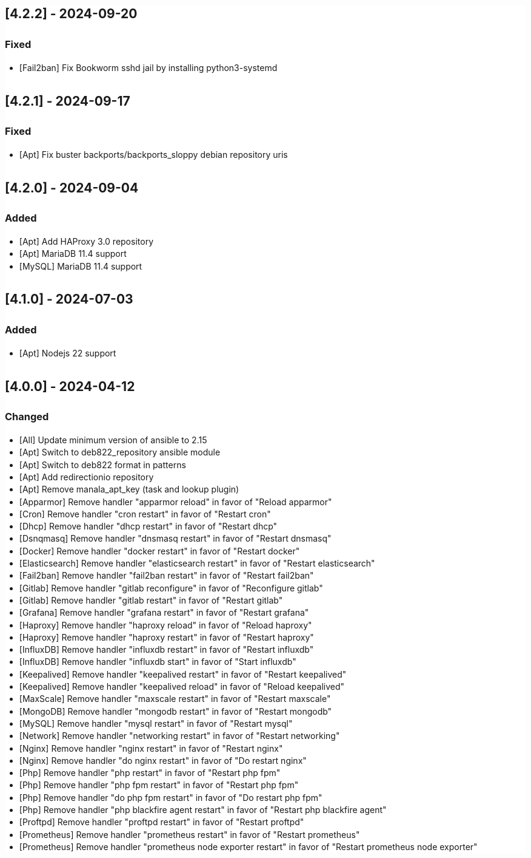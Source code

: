 ## [4.2.2] - 2024-09-20
### Fixed
- [Fail2ban] Fix Bookworm sshd jail by installing python3-systemd

## [4.2.1] - 2024-09-17
### Fixed
- [Apt] Fix buster backports/backports_sloppy debian repository uris

## [4.2.0] - 2024-09-04
### Added
- [Apt] Add HAProxy 3.0 repository
- [Apt] MariaDB 11.4 support
- [MySQL] MariaDB 11.4 support

## [4.1.0] - 2024-07-03
### Added
- [Apt] Nodejs 22 support

## [4.0.0] - 2024-04-12
### Changed
- [All] Update minimum version of ansible to 2.15
- [Apt] Switch to deb822_repository ansible module
- [Apt] Switch to deb822 format in patterns
- [Apt] Add redirectionio repository
- [Apt] Remove manala_apt_key (task and lookup plugin)
- [Apparmor] Remove handler "apparmor reload" in favor of "Reload apparmor"
- [Cron] Remove handler "cron restart" in favor of "Restart cron"
- [Dhcp] Remove handler "dhcp restart" in favor of "Restart dhcp"
- [Dsnqmasq] Remove handler "dnsmasq restart" in favor of "Restart dnsmasq"
- [Docker] Remove handler "docker restart" in favor of "Restart docker"
- [Elasticsearch] Remove handler "elasticsearch restart" in favor of "Restart elasticsearch"
- [Fail2ban] Remove handler "fail2ban restart" in favor of "Restart fail2ban"
- [Gitlab] Remove handler "gitlab reconfigure" in favor of "Reconfigure gitlab"
- [Gitlab] Remove handler "gitlab restart" in favor of "Restart gitlab"
- [Grafana] Remove handler "grafana restart" in favor of "Restart grafana"
- [Haproxy] Remove handler "haproxy reload" in favor of "Reload haproxy"
- [Haproxy] Remove handler "haproxy restart" in favor of "Restart haproxy"
- [InfluxDB] Remove handler "influxdb restart" in favor of "Restart influxdb"
- [InfluxDB] Remove handler "influxdb start" in favor of "Start influxdb"
- [Keepalived] Remove handler "keepalived restart" in favor of "Restart keepalived"
- [Keepalived] Remove handler "keepalived reload" in favor of "Reload keepalived"
- [MaxScale] Remove handler "maxscale restart" in favor of "Restart maxscale"
- [MongoDB] Remove handler "mongodb restart" in favor of "Restart mongodb"
- [MySQL] Remove handler "mysql restart" in favor of "Restart mysql"
- [Network] Remove handler "networking restart" in favor of "Restart networking"
- [Nginx] Remove handler "nginx restart" in favor of "Restart nginx"
- [Nginx] Remove handler "do nginx restart" in favor of "Do restart nginx"
- [Php] Remove handler "php restart" in favor of "Restart php fpm"
- [Php] Remove handler "php fpm restart" in favor of "Restart php fpm"
- [Php] Remove handler "do php fpm restart" in favor of "Do restart php fpm"
- [Php] Remove handler "php blackfire agent restart" in favor of "Restart php blackfire agent"
- [Proftpd] Remove handler "proftpd restart" in favor of "Restart proftpd"
- [Prometheus] Remove handler "prometheus restart" in favor of "Restart prometheus"
- [Prometheus] Remove handler "prometheus node exporter restart" in favor of "Restart prometheus node exporter"